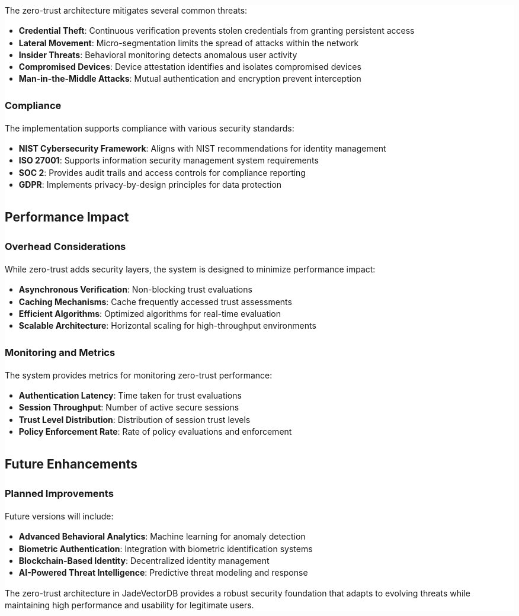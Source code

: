 The zero-trust architecture mitigates several common threats:

- **Credential Theft**: Continuous verification prevents stolen credentials from granting persistent access
- **Lateral Movement**: Micro-segmentation limits the spread of attacks within the network
- **Insider Threats**: Behavioral monitoring detects anomalous user activity
- **Compromised Devices**: Device attestation identifies and isolates compromised devices
- **Man-in-the-Middle Attacks**: Mutual authentication and encryption prevent interception

### Compliance

The implementation supports compliance with various security standards:

- **NIST Cybersecurity Framework**: Aligns with NIST recommendations for identity management
- **ISO 27001**: Supports information security management system requirements
- **SOC 2**: Provides audit trails and access controls for compliance reporting
- **GDPR**: Implements privacy-by-design principles for data protection

## Performance Impact

### Overhead Considerations

While zero-trust adds security layers, the system is designed to minimize performance impact:

- **Asynchronous Verification**: Non-blocking trust evaluations
- **Caching Mechanisms**: Cache frequently accessed trust assessments
- **Efficient Algorithms**: Optimized algorithms for real-time evaluation
- **Scalable Architecture**: Horizontal scaling for high-throughput environments

### Monitoring and Metrics

The system provides metrics for monitoring zero-trust performance:

- **Authentication Latency**: Time taken for trust evaluations
- **Session Throughput**: Number of active secure sessions
- **Trust Level Distribution**: Distribution of session trust levels
- **Policy Enforcement Rate**: Rate of policy evaluations and enforcement

## Future Enhancements

### Planned Improvements

Future versions will include:

- **Advanced Behavioral Analytics**: Machine learning for anomaly detection
- **Biometric Authentication**: Integration with biometric identification systems
- **Blockchain-Based Identity**: Decentralized identity management
- **AI-Powered Threat Intelligence**: Predictive threat modeling and response

The zero-trust architecture in JadeVectorDB provides a robust security foundation that adapts to evolving threats while maintaining high performance and usability for legitimate users.